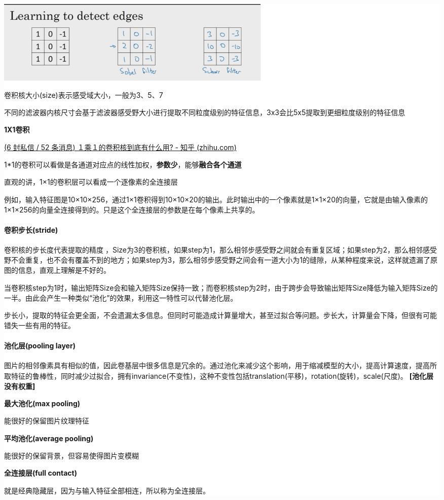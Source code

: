 <img src=".\image\1608452634683.png" alt="1608452634683" style="zoom:50%;" />

卷积核大小(size)表示感受域大小，一般为3、5、7

不同的滤波器内核尺寸会基于滤波器感受野大小进行提取不同粒度级别的特征信息，3x3会比5x5提取到更细粒度级别的特征信息

**1X1卷积**

[(6 封私信 / 52 条消息) １乘１的卷积核到底有什么用? - 知乎 (zhihu.com)](https://www.zhihu.com/question/270007987)

1*1的卷积可以看做是各通道对应点的线性加权，**参数少**，能够**融合各个通道**

直观的讲，1×1的卷积层可以看成一个逐像素的全连接层

例如，输入特征图是10×10×256，通过1×1卷积得到10×10×20的输出。此时输出中的一个像素就是1×1×20的向量，它就是由输入像素的1×1×256的向量全连接得到的。只是这个全连接层的参数是在每个像素上共享的。

#### 卷积步长(stride)

 卷积核的步长度代表提取的精度 ，Size为3的卷积核，如果step为1，那么相邻步感受野之间就会有重复区域；如果step为2，那么相邻感受野不会重复，也不会有覆盖不到的地方；如果step为3，那么相邻步感受野之间会有一道大小为1的缝隙，从某种程度来说，这样就遗漏了原图的信息，直观上理解是不好的。

当卷积核step为1时，输出矩阵Size会和输入矩阵Size保持一致；而卷积核step为2时，由于跨步会导致输出矩阵Size降低为输入矩阵Size的一半。由此会产生一种类似“池化”的效果，利用这一特性可以代替池化层。 

 步长小，提取的特征会更全面，不会遗漏太多信息。但同时可能造成计算量增大，甚至过拟合等问题。步长大，计算量会下降，但很有可能错失一些有用的特征。 



#### 池化层(pooling layer)

图片的相邻像素具有相似的值，因此卷基层中很多信息是冗余的。通过池化来减少这个影响，用于缩减模型的大小，提高计算速度，提高所取特征的鲁棒性，同时减少过拟合，拥有invariance(不变性)，这种不变性包括translation(平移)，rotation(旋转)，scale(尺度)。 **[**池化层没有权重**]**

**最大池化(max pooling)** 

能很好的保留图片纹理特征

**平均池化(average pooling)**

 能很好的保留背景，但容易使得图片变模糊

**全连接层(full contact)**

就是经典隐藏层，因为与输入特征全部相连，所以称为全连接层。
